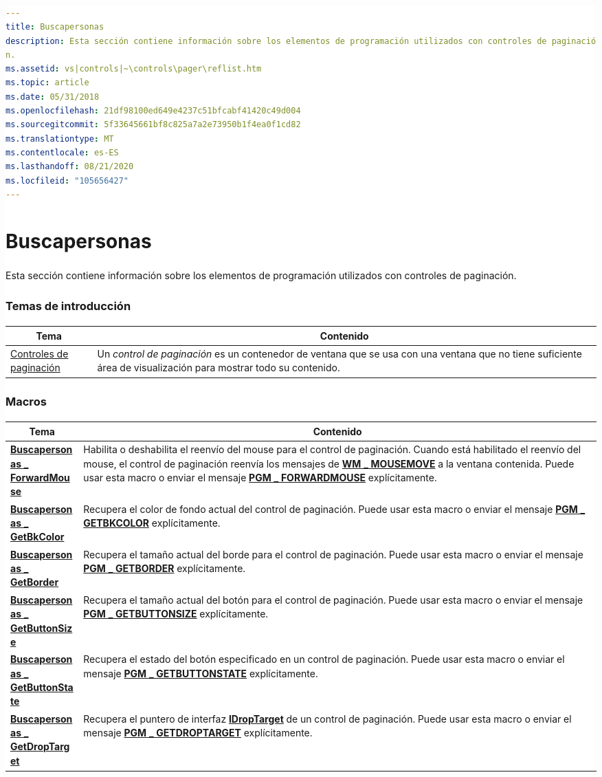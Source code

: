 ```yaml
---
title: Buscapersonas
description: Esta sección contiene información sobre los elementos de programación utilizados con controles de paginación.
ms.assetid: vs|controls|~\controls\pager\reflist.htm
ms.topic: article
ms.date: 05/31/2018
ms.openlocfilehash: 21df98100ed649e4237c51bfcabf41420c49d004
ms.sourcegitcommit: 5f33645661bf8c825a7a2e73950b1f4ea0f1cd82
ms.translationtype: MT
ms.contentlocale: es-ES
ms.lasthandoff: 08/21/2020
ms.locfileid: "105656427"
---
```

# <a name="pager"></a>Buscapersonas

Esta sección contiene información sobre los elementos de programación utilizados con controles de paginación.

### <a name="overviews"></a>Temas de introducción



| Tema                                | Contenido                                                                                                                                         |
|--------------------------------------|--------------------------------------------------------------------------------------------------------------------------------------------------|
| [Controles de paginación](pager-controls.md) | Un *control de paginación* es un contenedor de ventana que se usa con una ventana que no tiene suficiente área de visualización para mostrar todo su contenido.<br/> |



 

### <a name="macros"></a>Macros



| Tema                                                 | Contenido                                                                                                                                                                                                                                                                                                                                                                                                                                   |
|-------------------------------------------------------|--------------------------------------------------------------------------------------------------------------------------------------------------------------------------------------------------------------------------------------------------------------------------------------------------------------------------------------------------------------------------------------------------------------------------------------------|
| [**Buscapersonas \_ ForwardMouse**](/windows/desktop/api/Commctrl/nf-commctrl-pager_forwardmouse)     | Habilita o deshabilita el reenvío del mouse para el control de paginación. Cuando está habilitado el reenvío del mouse, el control de paginación reenvía los mensajes de [**WM \_ MOUSEMOVE**](/windows/desktop/inputdev/wm-mousemove) a la ventana contenida. Puede usar esta macro o enviar el mensaje [**PGM \_ FORWARDMOUSE**](pgm-forwardmouse.md) explícitamente. <br/>                                                                                                                     |
| [**Buscapersonas \_ GetBkColor**](/windows/desktop/api/Commctrl/nf-commctrl-pager_getbkcolor)         | Recupera el color de fondo actual del control de paginación. Puede usar esta macro o enviar el mensaje [**PGM \_ GETBKCOLOR**](pgm-getbkcolor.md) explícitamente. <br/>                                                                                                                                                                                                                                                                 |
| [**Buscapersonas \_ GetBorder**](/windows/desktop/api/Commctrl/nf-commctrl-pager_getborder)           | Recupera el tamaño actual del borde para el control de paginación. Puede usar esta macro o enviar el mensaje [**PGM \_ GETBORDER**](pgm-getborder.md) explícitamente. <br/>                                                                                                                                                                                                                                                                        |
| [**Buscapersonas \_ GetButtonSize**](/windows/desktop/api/Commctrl/nf-commctrl-pager_getbuttonsize)   | Recupera el tamaño actual del botón para el control de paginación. Puede usar esta macro o enviar el mensaje [**PGM \_ GETBUTTONSIZE**](pgm-getbuttonsize.md) explícitamente. <br/>                                                                                                                                                                                                                                                                |
| [**Buscapersonas \_ GetButtonState**](/windows/desktop/api/Commctrl/nf-commctrl-pager_getbuttonstate) | Recupera el estado del botón especificado en un control de paginación. Puede usar esta macro o enviar el mensaje [**PGM \_ GETBUTTONSTATE**](pgm-getbuttonstate.md) explícitamente. <br/>                                                                                                                                                                                                                                                       |
| [**Buscapersonas \_ GetDropTarget**](/windows/desktop/api/Commctrl/nf-commctrl-pager_getdroptarget)   | Recupera el puntero de interfaz [**IDropTarget**](/windows/desktop/api/oleidl/nn-oleidl-idroptarget) de un control de paginación. Puede usar esta macro o enviar el mensaje [**PGM \_ GETDROPTARGET**](pgm-getdroptarget.md) explícitamente. <br/>                                                                                                                                                                                                                                       |